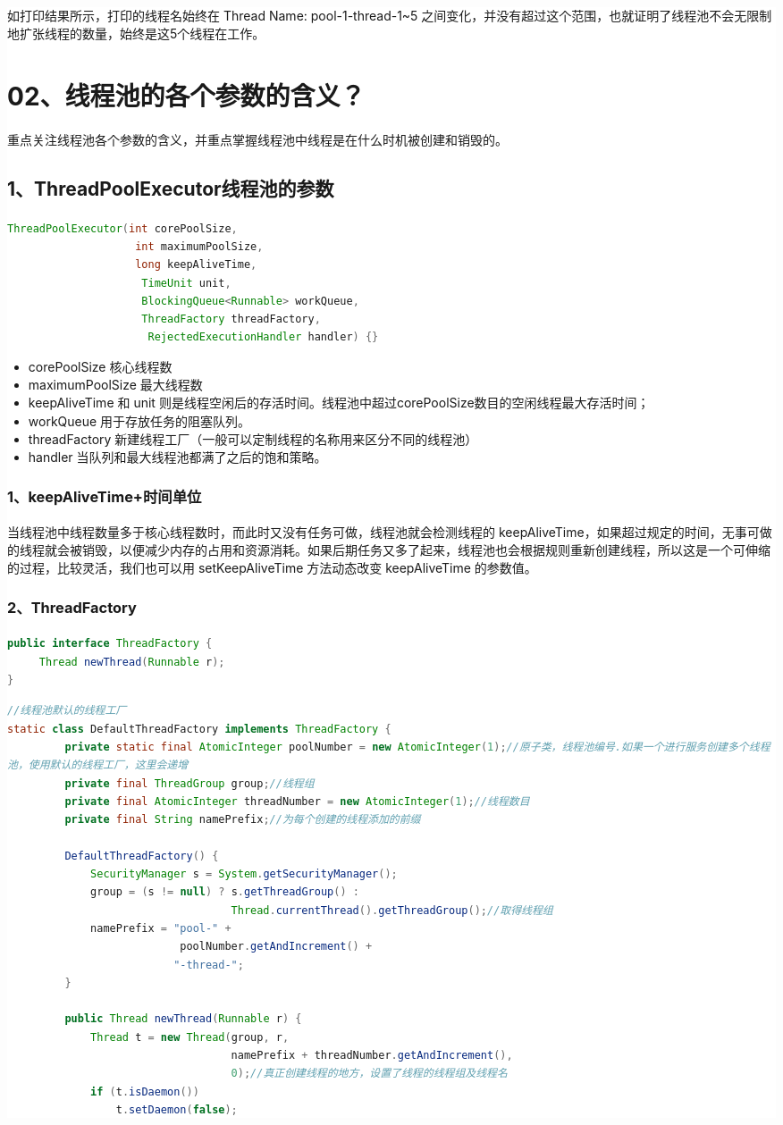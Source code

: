 如打印结果所示，打印的线程名始终在 Thread Name: pool-1-thread-1~5 之间变化，并没有超过这个范围，也就证明了线程池不会无限制地扩张线程的数量，始终是这5个线程在工作。



# 02、线程池的各个参数的含义？

重点关注线程池各个参数的含义，并重点掌握线程池中线程是在什么时机被创建和销毁的。

## 1、ThreadPoolExecutor线程池的参数

```java
ThreadPoolExecutor(int corePoolSize, 
                    int maximumPoolSize, 
                    long keepAliveTime,
                     TimeUnit unit, 
                     BlockingQueue<Runnable> workQueue,
                     ThreadFactory threadFactory,
                      RejectedExecutionHandler handler) {}
```

- corePoolSize 核心线程数
- maximumPoolSize 最大线程数
- keepAliveTime 和 unit 则是线程空闲后的存活时间。线程池中超过corePoolSize数目的空闲线程最大存活时间；
- workQueue 用于存放任务的阻塞队列。
- threadFactory 新建线程工厂（一般可以定制线程的名称用来区分不同的线程池）
- handler 当队列和最大线程池都满了之后的饱和策略。



### 1、keepAliveTime+时间单位     

当线程池中线程数量多于核心线程数时，而此时又没有任务可做，线程池就会检测线程的 keepAliveTime，如果超过规定的时间，无事可做的线程就会被销毁，以便减少内存的占用和资源消耗。如果后期任务又多了起来，线程池也会根据规则重新创建线程，所以这是一个可伸缩的过程，比较灵活，我们也可以用 setKeepAliveTime 方法动态改变 keepAliveTime 的参数值。

### 2、ThreadFactory   

```java
public interface ThreadFactory {  
     Thread newThread(Runnable r);  
}  
```


```java
//线程池默认的线程工厂
static class DefaultThreadFactory implements ThreadFactory {  
	     private static final AtomicInteger poolNumber = new AtomicInteger(1);//原子类，线程池编号.如果一个进行服务创建多个线程池，使用默认的线程工厂，这里会递增 
	     private final ThreadGroup group;//线程组  
	     private final AtomicInteger threadNumber = new AtomicInteger(1);//线程数目  
	     private final String namePrefix;//为每个创建的线程添加的前缀  
	   
	     DefaultThreadFactory() {  
	         SecurityManager s = System.getSecurityManager();  
	         group = (s != null) ? s.getThreadGroup() :  
	                               Thread.currentThread().getThreadGroup();//取得线程组  
	         namePrefix = "pool-" +  
	                       poolNumber.getAndIncrement() +  
	                      "-thread-";  
	     }  
	   
	     public Thread newThread(Runnable r) {  
	         Thread t = new Thread(group, r,  
	                               namePrefix + threadNumber.getAndIncrement(),  
	                               0);//真正创建线程的地方，设置了线程的线程组及线程名  
	         if (t.isDaemon())  
	             t.setDaemon(false);  
```